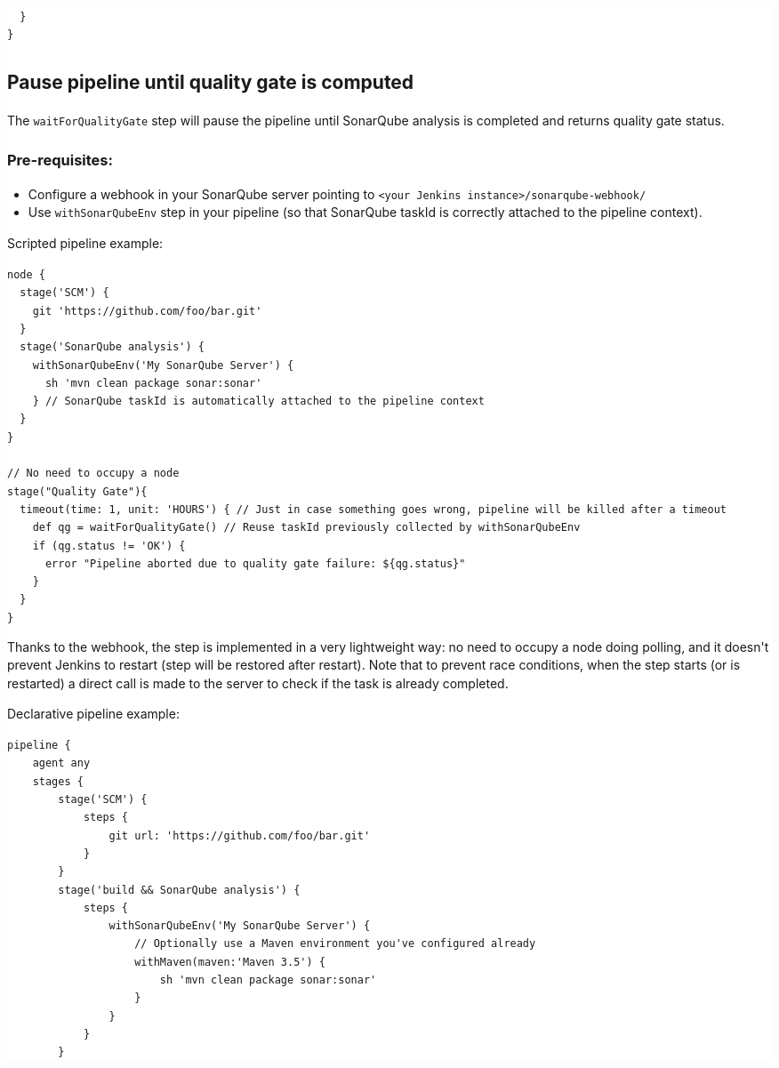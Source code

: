 ```
  }
}
```

## Pause pipeline until quality gate is computed
The `waitForQualityGate` step will pause the pipeline until SonarQube analysis is completed and returns quality gate status.

### Pre-requisites:
* Configure a webhook in your SonarQube server pointing to `<your Jenkins instance>/sonarqube-webhook/` 
* Use `withSonarQubeEnv` step in your pipeline (so that SonarQube taskId is correctly attached to the pipeline context).


Scripted pipeline example:
```
node {
  stage('SCM') {
    git 'https://github.com/foo/bar.git'
  }
  stage('SonarQube analysis') {
    withSonarQubeEnv('My SonarQube Server') {
      sh 'mvn clean package sonar:sonar'
    } // SonarQube taskId is automatically attached to the pipeline context
  }
}
  
// No need to occupy a node
stage("Quality Gate"){
  timeout(time: 1, unit: 'HOURS') { // Just in case something goes wrong, pipeline will be killed after a timeout
    def qg = waitForQualityGate() // Reuse taskId previously collected by withSonarQubeEnv
    if (qg.status != 'OK') {
      error "Pipeline aborted due to quality gate failure: ${qg.status}"
    }
  }
}
```
Thanks to the webhook, the step is implemented in a very lightweight way: no need to occupy a node doing polling, and it doesn't prevent Jenkins to restart (step will be restored after restart). Note that to prevent race conditions, when the step starts (or is restarted) a direct call is made to the server to check if the task is already completed.

Declarative pipeline example:
```
pipeline {
    agent any
    stages {
        stage('SCM') {
            steps {
                git url: 'https://github.com/foo/bar.git'
            }
        }
        stage('build && SonarQube analysis') {
            steps {
                withSonarQubeEnv('My SonarQube Server') {
                    // Optionally use a Maven environment you've configured already
                    withMaven(maven:'Maven 3.5') {
                        sh 'mvn clean package sonar:sonar'
                    }
                }
            }
        }
```